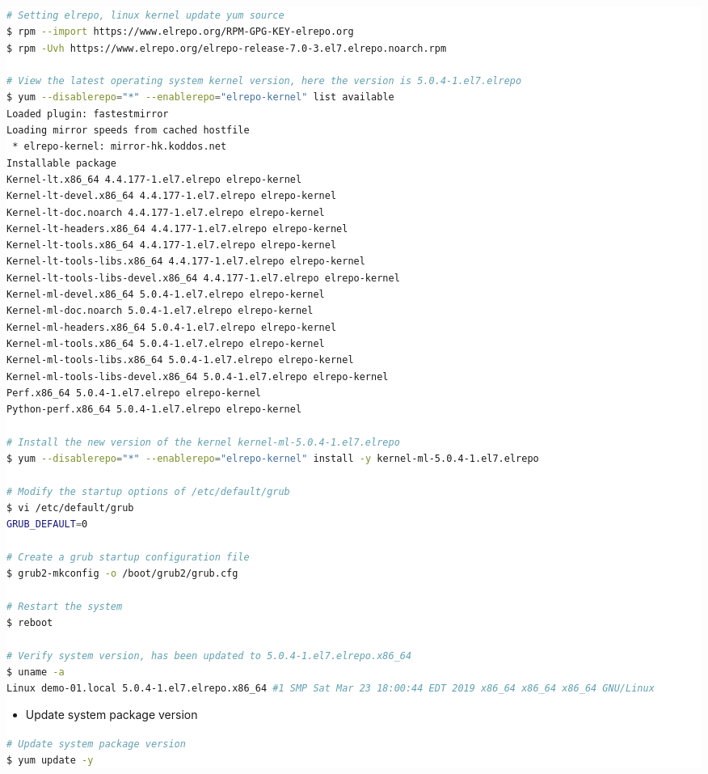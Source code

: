 ```bash
# Setting elrepo, linux kernel update yum source
$ rpm --import https://www.elrepo.org/RPM-GPG-KEY-elrepo.org
$ rpm -Uvh https://www.elrepo.org/elrepo-release-7.0-3.el7.elrepo.noarch.rpm

# View the latest operating system kernel version, here the version is 5.0.4-1.el7.elrepo
$ yum --disablerepo="*" --enablerepo="elrepo-kernel" list available
Loaded plugin: fastestmirror
Loading mirror speeds from cached hostfile
 * elrepo-kernel: mirror-hk.koddos.net
Installable package
Kernel-lt.x86_64 4.4.177-1.el7.elrepo elrepo-kernel
Kernel-lt-devel.x86_64 4.4.177-1.el7.elrepo elrepo-kernel
Kernel-lt-doc.noarch 4.4.177-1.el7.elrepo elrepo-kernel
Kernel-lt-headers.x86_64 4.4.177-1.el7.elrepo elrepo-kernel
Kernel-lt-tools.x86_64 4.4.177-1.el7.elrepo elrepo-kernel
Kernel-lt-tools-libs.x86_64 4.4.177-1.el7.elrepo elrepo-kernel
Kernel-lt-tools-libs-devel.x86_64 4.4.177-1.el7.elrepo elrepo-kernel
Kernel-ml-devel.x86_64 5.0.4-1.el7.elrepo elrepo-kernel
Kernel-ml-doc.noarch 5.0.4-1.el7.elrepo elrepo-kernel
Kernel-ml-headers.x86_64 5.0.4-1.el7.elrepo elrepo-kernel
Kernel-ml-tools.x86_64 5.0.4-1.el7.elrepo elrepo-kernel
Kernel-ml-tools-libs.x86_64 5.0.4-1.el7.elrepo elrepo-kernel
Kernel-ml-tools-libs-devel.x86_64 5.0.4-1.el7.elrepo elrepo-kernel
Perf.x86_64 5.0.4-1.el7.elrepo elrepo-kernel
Python-perf.x86_64 5.0.4-1.el7.elrepo elrepo-kernel

# Install the new version of the kernel kernel-ml-5.0.4-1.el7.elrepo
$ yum --disablerepo="*" --enablerepo="elrepo-kernel" install -y kernel-ml-5.0.4-1.el7.elrepo

# Modify the startup options of /etc/default/grub
$ vi /etc/default/grub
GRUB_DEFAULT=0

# Create a grub startup configuration file
$ grub2-mkconfig -o /boot/grub2/grub.cfg

# Restart the system
$ reboot

# Verify system version, has been updated to 5.0.4-1.el7.elrepo.x86_64
$ uname -a
Linux demo-01.local 5.0.4-1.el7.elrepo.x86_64 #1 SMP Sat Mar 23 18:00:44 EDT 2019 x86_64 x86_64 x86_64 GNU/Linux
```

- Update system package version

```bash
# Update system package version
$ yum update -y
```
